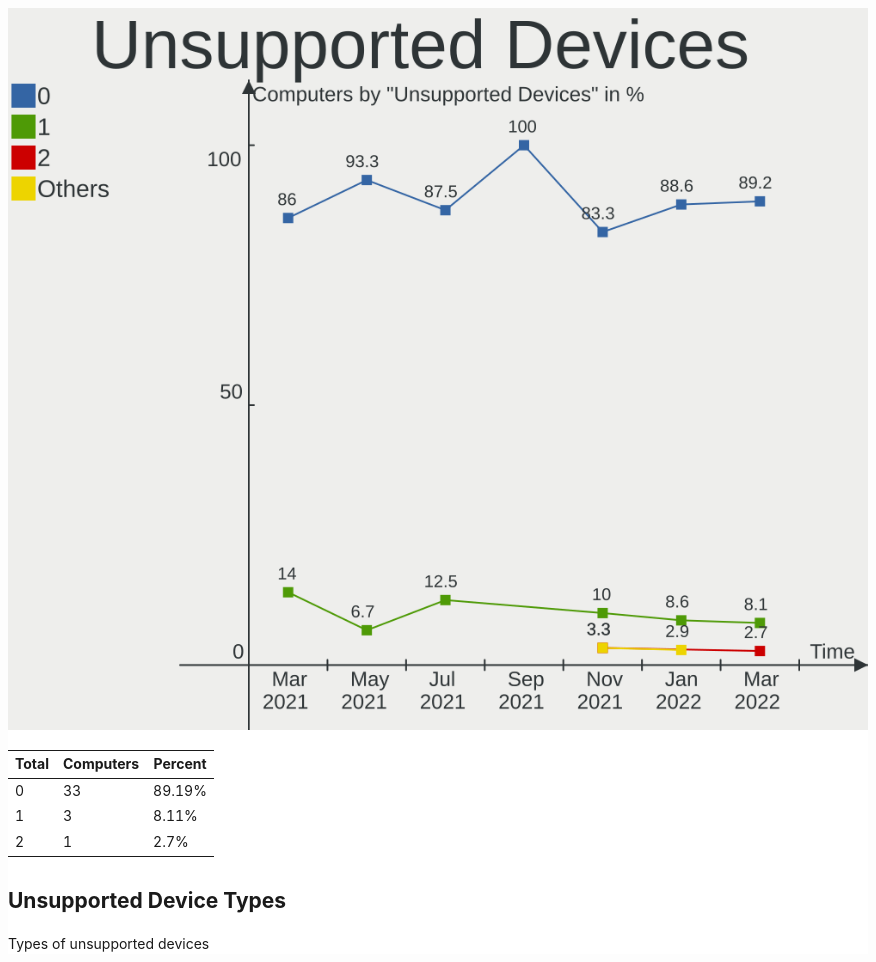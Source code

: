 ![Unsupported Devices](./images/line_chart/device_unsupported.svg)

| Total | Computers | Percent |
|-------|-----------|---------|
| 0     | 33        | 89.19%  |
| 1     | 3         | 8.11%   |
| 2     | 1         | 2.7%    |

Unsupported Device Types
------------------------

Types of unsupported devices
